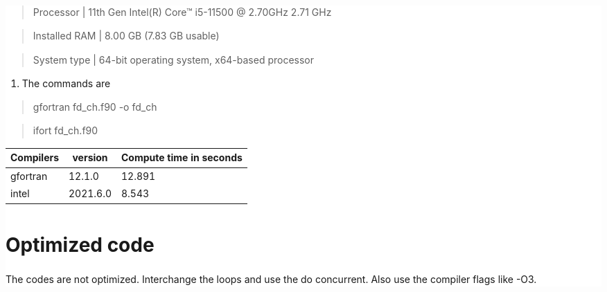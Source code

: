 > Processor | 11th Gen Intel(R) Core™ i5-11500 @ 2.70GHz 2.71 GHz

> Installed RAM | 8.00 GB (7.83 GB usable)

> System type | 64-bit operating system, x64-based processor

1. The commands are
> gfortran fd_ch.f90 -o fd_ch

> ifort fd_ch.f90

|   Compilers   |   version    |    Compute time in seconds    |
| ------------- | -------------|-------------------------------| 
|   gfortran    |    12.1.0    |       12.891                  |  
|    intel      |    2021.6.0  |       8.543                   | 

# **Optimized code**

The codes are not optimized. Interchange the loops and use the do concurrent. Also use the compiler flags like -O3. 
